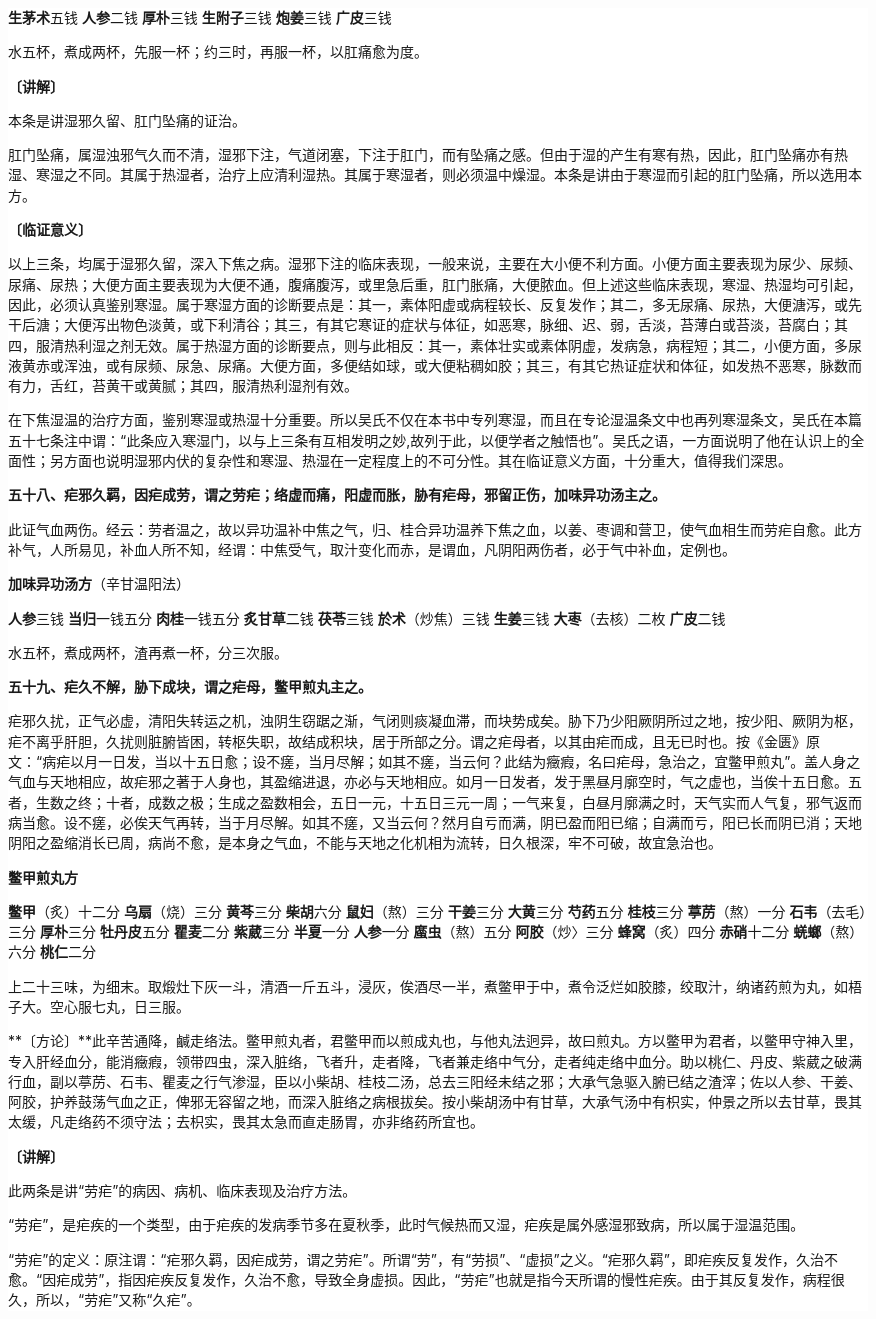**生茅术**五钱 **人参**二钱 **厚朴**三钱 **生附子**三钱 **炮姜**三钱 **广皮**三钱

水五杯，煮成两杯，先服一杯；约三时，再服一杯，以肛痛愈为度。

**〔讲解〕**

本条是讲湿邪久留、肛门坠痛的证治。

肛门坠痛，属湿浊邪气久而不清，湿邪下注，气道闭塞，下注于肛门，而有坠痛之感。但由于湿的产生有寒有热，因此，肛门坠痛亦有热湿、寒湿之不同。其属于热湿者，治疗上应清利湿热。其属于寒湿者，则必须温中燥湿。本条是讲由于寒湿而引起的肛门坠痛，所以选用本方。

**〔临证意义〕**

以上三条，均属于湿邪久留，深入下焦之病。湿邪下注的临床表现，一般来说，主要在大小便不利方面。小便方面主要表现为尿少、尿频、尿痛、尿热；大便方面主要表现为大便不通，腹痛腹泻，或里急后重，肛门胀痛，大便脓血。但上述这些临床表现，寒湿、热湿均可引起，因此，必须认真鉴别寒湿。属于寒湿方面的诊断要点是：其一，素体阳虚或病程较长、反复发作；其二，多无尿痛、尿热，大便溏泻，或先干后溏；大便泻出物色淡黄，或下利清谷；其三，有其它寒证的症状与体征，如恶寒，脉细、迟、弱，舌淡，苔薄白或苔淡，苔腐白；其四，服清热利湿之剂无效。属于热湿方面的诊断要点，则与此相反：其一，素体壮实或素体阴虚，发病急，病程短；其二，小便方面，多尿液黄赤或浑浊，或有尿频、尿急、尿痛。大便方面，多便结如球，或大便粘稠如胶；其三，有其它热证症状和体征，如发热不恶寒，脉数而有力，舌红，苔黄干或黄腻；其四，服清热利湿剂有效。

在下焦湿温的治疗方面，鉴别寒湿或热湿十分重要。所以吴氏不仅在本书中专列寒湿，而且在专论湿温条文中也再列寒湿条文，吴氏在本篇五十七条注中谓：“此条应入寒湿门，以与上三条有互相发明之妙,故列于此，以便学者之触悟也”。吴氏之语，一方面说明了他在认识上的全面性；另方面也说明湿邪内伏的复杂性和寒湿、热湿在一定程度上的不可分性。其在临证意义方面，十分重大，值得我们深思。

**五十八、疟邪久羁，因疟成劳，谓之劳疟；络虚而痛，阳虚而胀，胁有疟母，邪留正伤，加味异功汤主之。**

此证气血两伤。经云：劳者温之，故以异功温补中焦之气，归、桂合异功温养下焦之血，以姜、枣调和营卫，使气血相生而劳疟自愈。此方补气，人所易见，补血人所不知，经谓：中焦受气，取汁变化而赤，是谓血，凡阴阳两伤者，必于气中补血，定例也。

**加味异功汤方**（辛甘温阳法）

**人参**三钱 **当归**一钱五分 **肉桂**一钱五分 **炙甘草**二钱 **茯苓**三钱  **於术**（炒焦）三钱 **生姜**三钱 **大枣**（去核）二枚 **广皮**二钱

水五杯，煮成两杯，渣再煮一杯，分三次服。

**五十九、疟久不解，胁下成块，谓之疟母，鳖甲煎丸主之。**

疟邪久扰，正气必虚，清阳失转运之机，浊阴生窃踞之渐，气闭则痰凝血滞，而块势成矣。胁下乃少阳厥阴所过之地，按少阳、厥阴为枢，疟不离乎肝胆，久扰则脏腑皆困，转枢失职，故结成积块，居于所部之分。谓之疟母者，以其由疟而成，且无已时也。按《金匮》原文：“病疟以月一日发，当以十五日愈；设不瘥，当月尽解；如其不瘥，当云何？此结为癥瘕，名曰疟母，急治之，宜鳖甲煎丸”。盖人身之气血与天地相应，故疟邪之著于人身也，其盈缩进退，亦必与天地相应。如月一日发者，发于黑昼月廓空时，气之虚也，当俟十五日愈。五者，生数之终；十者，成数之极；生成之盈数相会，五日一元，十五日三元一周；一气来复，白昼月廓满之时，天气实而人气复，邪气返而病当愈。设不瘥，必俟天气再转，当于月尽解。如其不瘥，又当云何？然月自亏而满，阴已盈而阳已缩；自满而亏，阳已长而阴已消；天地阴阳之盈缩消长已周，病尚不愈，是本身之气血，不能与天地之化机相为流转，日久根深，牢不可破，故宜急治也。

**鳖甲煎丸方**

**鳖甲**（炙）十二分 **乌扇**（烧）三分 **黄芩**三分 **柴胡**六分 **鼠妇**（熬）三分 **干姜**三分 **大黄**三分 **芍药**五分 **桂枝**三分 **葶苈**（熬）一分  **石韦**（去毛）三分 **厚朴**三分 **牡丹皮**五分 **瞿麦**二分 **紫葳**三分 **半夏**一分 **人参**一分 **䗪虫**（熬）五分 **阿胶**（炒〉三分  **蜂窝**（炙）四分 **赤硝**十二分 **蜣螂**（熬）六分 **桃仁**二分

上二十三味，为细末。取煅灶下灰一斗，清酒一斤五斗，浸灰，俟酒尽一半，煮鳖甲于中，煮令泛烂如胶膝，绞取汁，纳诸药煎为丸，如梧子大。空心服七丸，日三服。

**〔方论〕**此辛苦通降，鹹走络法。鳖甲煎丸者，君鳖甲而以煎成丸也，与他丸法迥异，故曰煎丸。方以鳖甲为君者，以鳖甲守神入里，专入肝经血分，能消癥瘕，领带四虫，深入脏络，飞者升，走者降，飞者兼走络中气分，走者纯走络中血分。助以桃仁、丹皮、紫葳之破满行血，副以葶苈、石韦、瞿麦之行气渗湿，臣以小柴胡、桂枝二汤，总去三阳经未结之邪；大承气急驱入腑已结之渣滓；佐以人参、干姜、阿胶，护养鼓荡气血之正，俾邪无容留之地，而深入脏络之病根拔矣。按小柴胡汤中有甘草，大承气汤中有枳实，仲景之所以去甘草，畏其太缓，凡走络药不须守法；去枳实，畏其太急而直走肠胃，亦非络药所宜也。

**〔讲解〕**

此两条是讲“劳疟”的病因、病机、临床表现及治疗方法。

“劳疟”，是疟疾的一个类型，由于疟疾的发病季节多在夏秋季，此时气候热而又湿，疟疾是属外感湿邪致病，所以属于湿温范围。

“劳疟”的定义：原注谓：“疟邪久羁，因疟成劳，谓之劳疟”。所谓“劳”，有“劳损”、“虚损”之义。“疟邪久羁”，即疟疾反复发作，久治不愈。“因疟成劳”，指因疟疾反复发作，久治不愈，导致全身虚损。因此，“劳疟”也就是指今天所谓的慢性疟疾。由于其反复发作，病程很久，所以，“劳疟”又称“久疟”。
